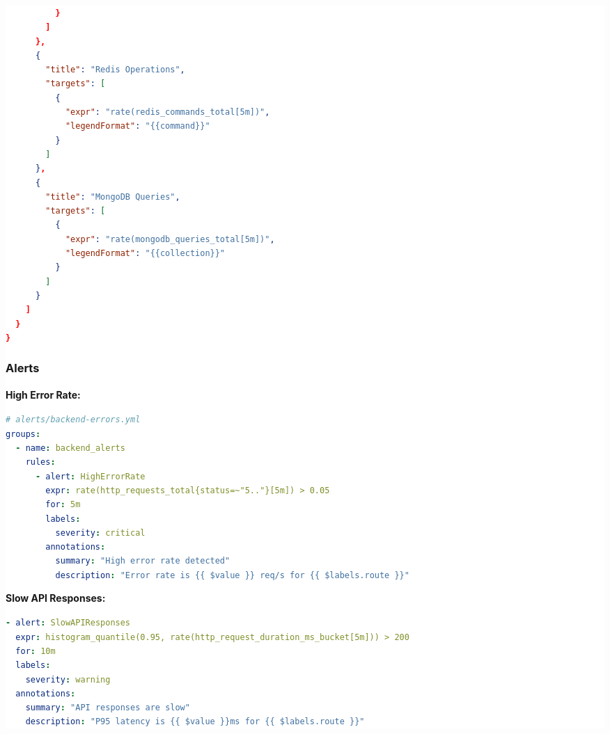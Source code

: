 ```json
          }
        ]
      },
      {
        "title": "Redis Operations",
        "targets": [
          {
            "expr": "rate(redis_commands_total[5m])",
            "legendFormat": "{{command}}"
          }
        ]
      },
      {
        "title": "MongoDB Queries",
        "targets": [
          {
            "expr": "rate(mongodb_queries_total[5m])",
            "legendFormat": "{{collection}}"
          }
        ]
      }
    ]
  }
}
```

### Alerts

**High Error Rate:**
```yaml
# alerts/backend-errors.yml
groups:
  - name: backend_alerts
    rules:
      - alert: HighErrorRate
        expr: rate(http_requests_total{status=~"5.."}[5m]) > 0.05
        for: 5m
        labels:
          severity: critical
        annotations:
          summary: "High error rate detected"
          description: "Error rate is {{ $value }} req/s for {{ $labels.route }}"
```

**Slow API Responses:**
```yaml
- alert: SlowAPIResponses
  expr: histogram_quantile(0.95, rate(http_request_duration_ms_bucket[5m])) > 200
  for: 10m
  labels:
    severity: warning
  annotations:
    summary: "API responses are slow"
    description: "P95 latency is {{ $value }}ms for {{ $labels.route }}"
```
